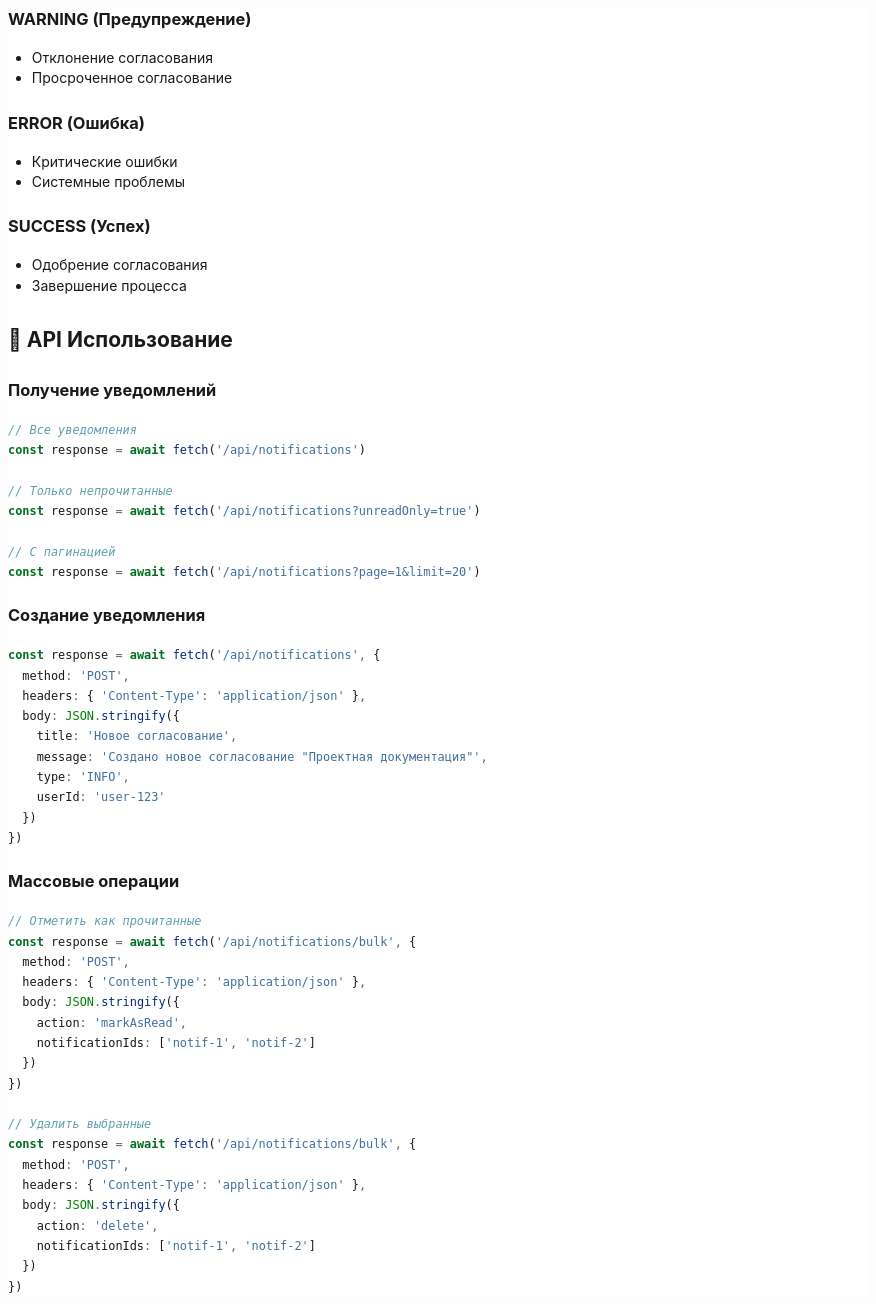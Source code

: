 ### WARNING (Предупреждение)
- Отклонение согласования
- Просроченное согласование

### ERROR (Ошибка)
- Критические ошибки
- Системные проблемы

### SUCCESS (Успех)
- Одобрение согласования
- Завершение процесса

## 🔧 API Использование

### Получение уведомлений
```typescript
// Все уведомления
const response = await fetch('/api/notifications')

// Только непрочитанные
const response = await fetch('/api/notifications?unreadOnly=true')

// С пагинацией
const response = await fetch('/api/notifications?page=1&limit=20')
```

### Создание уведомления
```typescript
const response = await fetch('/api/notifications', {
  method: 'POST',
  headers: { 'Content-Type': 'application/json' },
  body: JSON.stringify({
    title: 'Новое согласование',
    message: 'Создано новое согласование "Проектная документация"',
    type: 'INFO',
    userId: 'user-123'
  })
})
```

### Массовые операции
```typescript
// Отметить как прочитанные
const response = await fetch('/api/notifications/bulk', {
  method: 'POST',
  headers: { 'Content-Type': 'application/json' },
  body: JSON.stringify({
    action: 'markAsRead',
    notificationIds: ['notif-1', 'notif-2']
  })
})

// Удалить выбранные
const response = await fetch('/api/notifications/bulk', {
  method: 'POST',
  headers: { 'Content-Type': 'application/json' },
  body: JSON.stringify({
    action: 'delete',
    notificationIds: ['notif-1', 'notif-2']
  })
})
```
